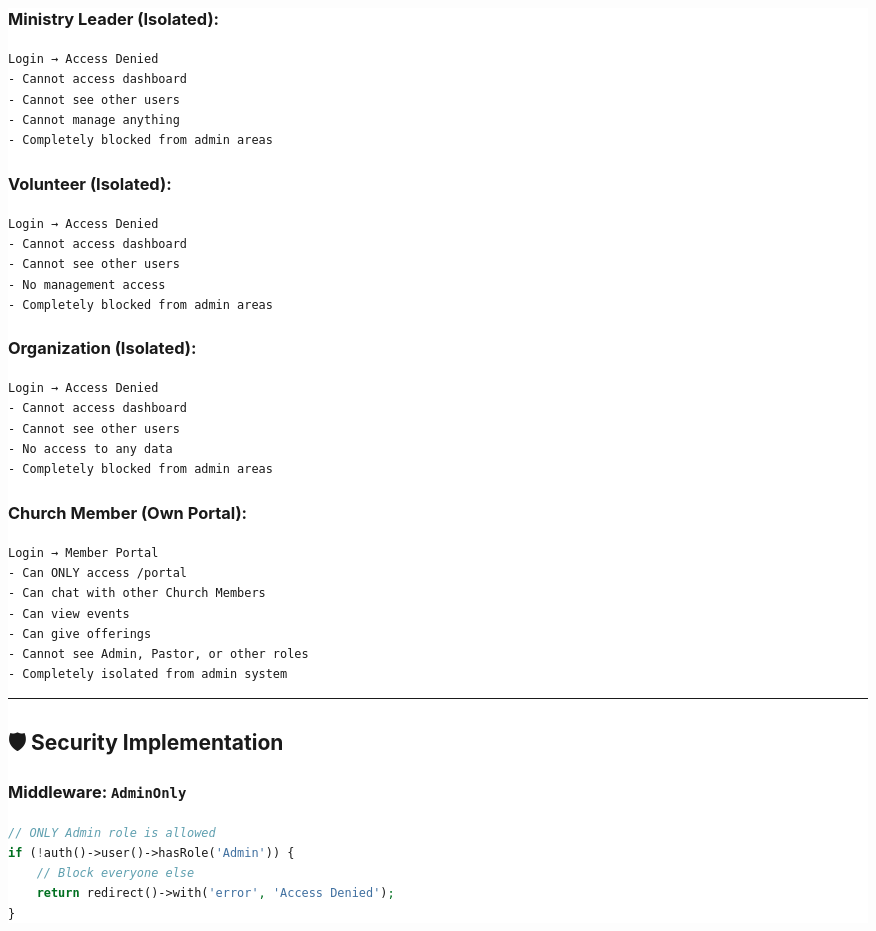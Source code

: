 ### Ministry Leader (Isolated):
```
Login → Access Denied
- Cannot access dashboard
- Cannot see other users
- Cannot manage anything
- Completely blocked from admin areas
```

### Volunteer (Isolated):
```
Login → Access Denied
- Cannot access dashboard
- Cannot see other users
- No management access
- Completely blocked from admin areas
```

### Organization (Isolated):
```
Login → Access Denied
- Cannot access dashboard
- Cannot see other users
- No access to any data
- Completely blocked from admin areas
```

### Church Member (Own Portal):
```
Login → Member Portal
- Can ONLY access /portal
- Can chat with other Church Members
- Can view events
- Can give offerings
- Cannot see Admin, Pastor, or other roles
- Completely isolated from admin system
```

---

## 🛡️ Security Implementation

### Middleware: `AdminOnly`
```php
// ONLY Admin role is allowed
if (!auth()->user()->hasRole('Admin')) {
    // Block everyone else
    return redirect()->with('error', 'Access Denied');
}
```
